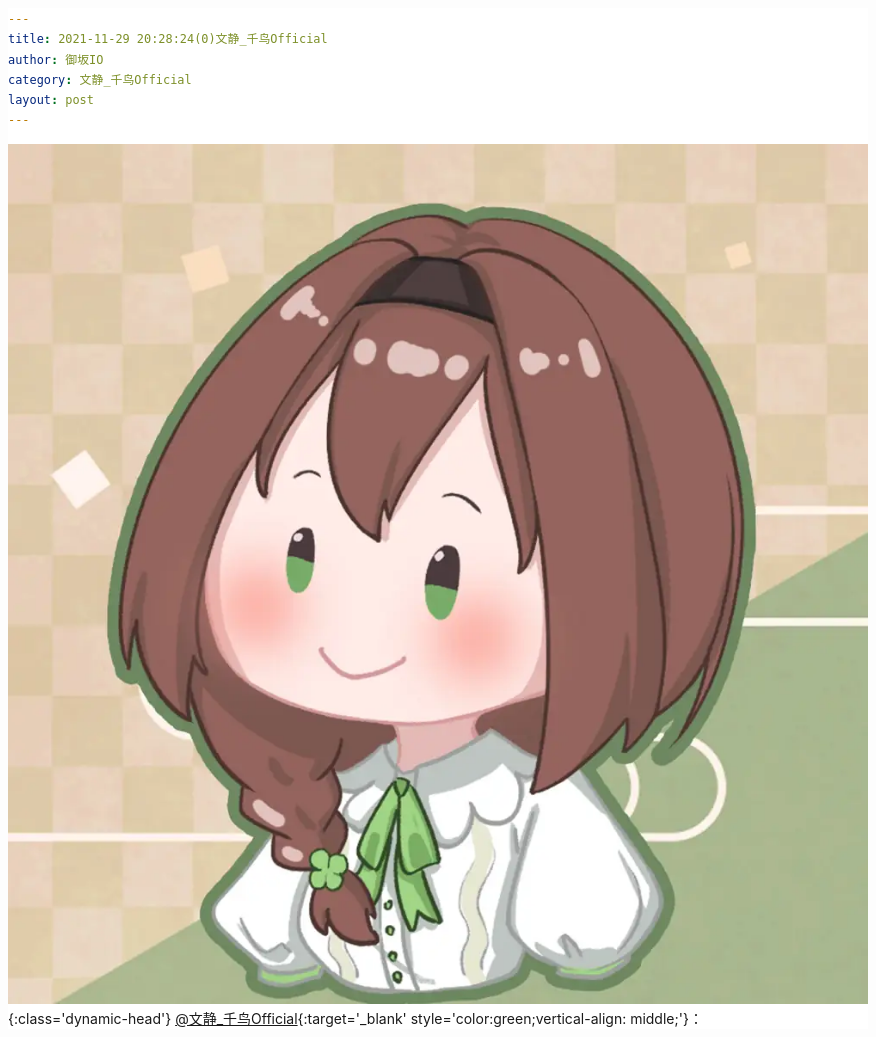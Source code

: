 ```yaml
---
title: 2021-11-29 20:28:24(0)文静_千鸟Official
author: 御坂IO
category: 文静_千鸟Official
layout: post
---
```


![img](/images/ac7482ed1b9a7f203dc68c0c4a77c488a27b108a.jpg){:class='dynamic-head'}
[@文静_千鸟Official](https://space.bilibili.com/667526012/dynamic){:target='_blank' style='color:green;vertical-align: middle;'}：
